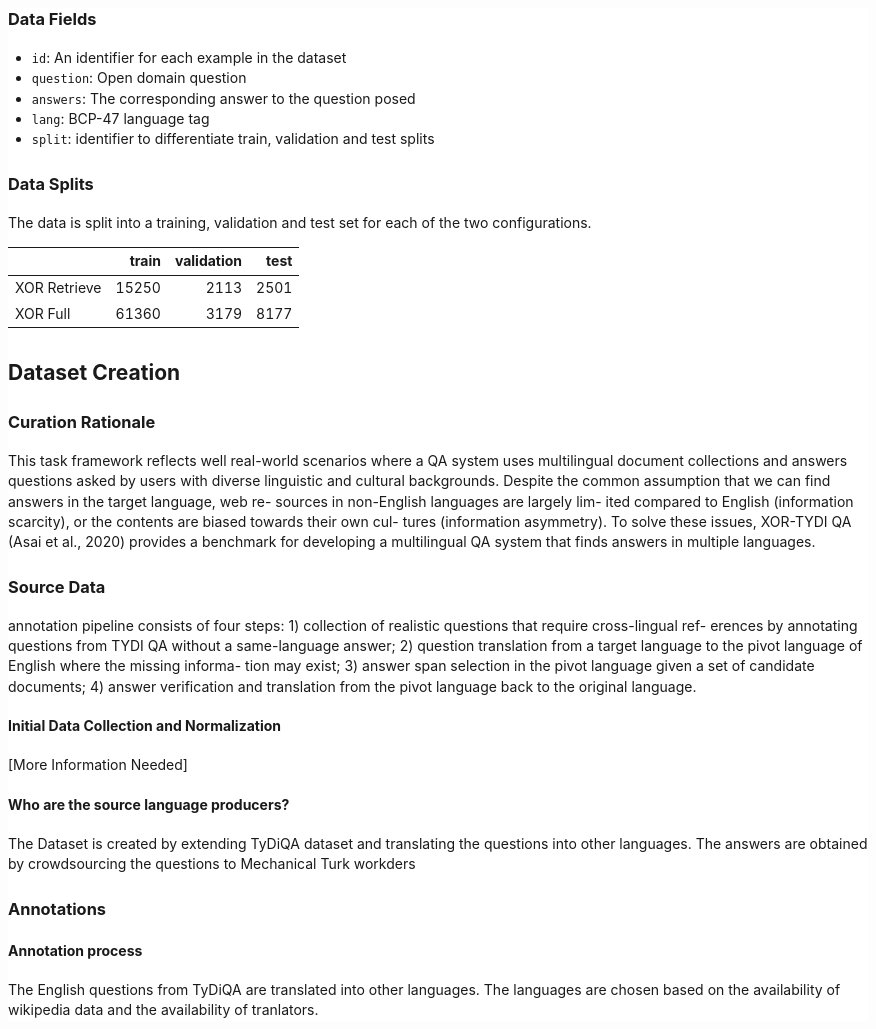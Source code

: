 ### Data Fields

- `id`: An identifier for each example in the dataset
- `question`: Open domain question
- `answers`: The corresponding answer to the question posed
- `lang`: BCP-47 language tag
- `split`: identifier to differentiate train, validation and test splits

### Data Splits

The data is split into a training, validation and test set for each of the two configurations.

|              | train | validation | test |
|--------------|------:|-----------:|-----:|
| XOR Retrieve | 15250 |       2113 | 2501 |
| XOR Full     | 61360 |       3179 | 8177 |

## Dataset Creation

### Curation Rationale

This task framework reflects well real-world scenarios where a QA system uses multilingual document collections and answers questions asked by users with diverse linguistic and cultural backgrounds. Despite the common assumption that we can find answers in the target language, web re- sources in non-English languages are largely lim- ited compared to English (information scarcity), or the contents are biased towards their own cul- tures (information asymmetry). To solve these issues, XOR-TYDI QA (Asai et al., 2020) provides a benchmark for developing a multilingual QA system that finds answers in multiple languages.

### Source Data

annotation pipeline consists of four steps: 1) collection of realistic questions that require cross-lingual ref- erences by annotating questions from TYDI QA without a same-language answer; 2) question translation from a target language to the pivot language of English where the missing informa- tion may exist; 3) answer span selection in the pivot language given a set of candidate documents; 4) answer verification and translation from the pivot language back to the original language.

#### Initial Data Collection and Normalization

[More Information Needed]

#### Who are the source language producers?

The Dataset is created by extending TyDiQA dataset and translating the questions into other languages. The answers are obtained by crowdsourcing the questions to Mechanical Turk workders

### Annotations

#### Annotation process

The English questions from TyDiQA are translated into other languages. The languages are chosen based on the availability of wikipedia data and the availability of tranlators. 
